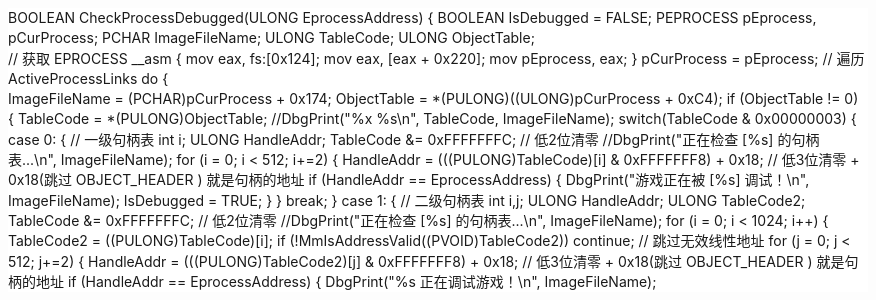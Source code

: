 BOOLEAN CheckProcessDebugged(ULONG EprocessAddress)
{
	BOOLEAN IsDebugged = FALSE;
	PEPROCESS pEprocess, pCurProcess;
	PCHAR ImageFileName;
	ULONG TableCode;
	ULONG ObjectTable;	
	// 获取 EPROCESS
	__asm
	{
		mov eax, fs:[0x124];
		mov eax, [eax + 0x220];
		mov pEprocess, eax;
	}
	pCurProcess = pEprocess;
	// 遍历 ActiveProcessLinks
	do
	{		
		ImageFileName = (PCHAR)pCurProcess + 0x174;
		ObjectTable = *(PULONG)((ULONG)pCurProcess + 0xC4);
		if (ObjectTable != 0)
		{
			TableCode = *(PULONG)ObjectTable;
			//DbgPrint("%x %s\n", TableCode, ImageFileName);
			switch(TableCode & 0x00000003)
			{				
			case 0:
				{
					// 一级句柄表
					int i;
					ULONG HandleAddr;
					TableCode &= 0xFFFFFFFC; // 低2位清零
					//DbgPrint("正在检查 [%s] 的句柄表...\n", ImageFileName);
					for (i = 0; i < 512; i+=2)
					{
						HandleAddr = (((PULONG)TableCode)[i] & 0xFFFFFFF8) + 0x18; // 低3位清零 + 0x18(跳过 OBJECT_HEADER ) 就是句柄的地址
						if (HandleAddr == EprocessAddress)
						{
							DbgPrint("游戏正在被 [%s] 调试！\n", ImageFileName);
							IsDebugged = TRUE;
						}
					}
					break;
				}
			case 1:
				{
					// 二级句柄表
					int i,j;
					ULONG HandleAddr;
					ULONG TableCode2;
					TableCode &= 0xFFFFFFFC; // 低2位清零
					//DbgPrint("正在检查 [%s] 的句柄表...\n", ImageFileName);
					for (i = 0; i < 1024; i++)
					{
						TableCode2 = ((PULONG)TableCode)[i];
						if (!MmIsAddressValid((PVOID)TableCode2)) continue; // 跳过无效线性地址
						for (j = 0; j < 512; j+=2)
						{
							HandleAddr = (((PULONG)TableCode2)[j] & 0xFFFFFFF8) + 0x18; // 低3位清零 + 0x18(跳过 OBJECT_HEADER ) 就是句柄的地址
							if (HandleAddr == EprocessAddress)
							{
								DbgPrint("%s 正在调试游戏！\n", ImageFileName);